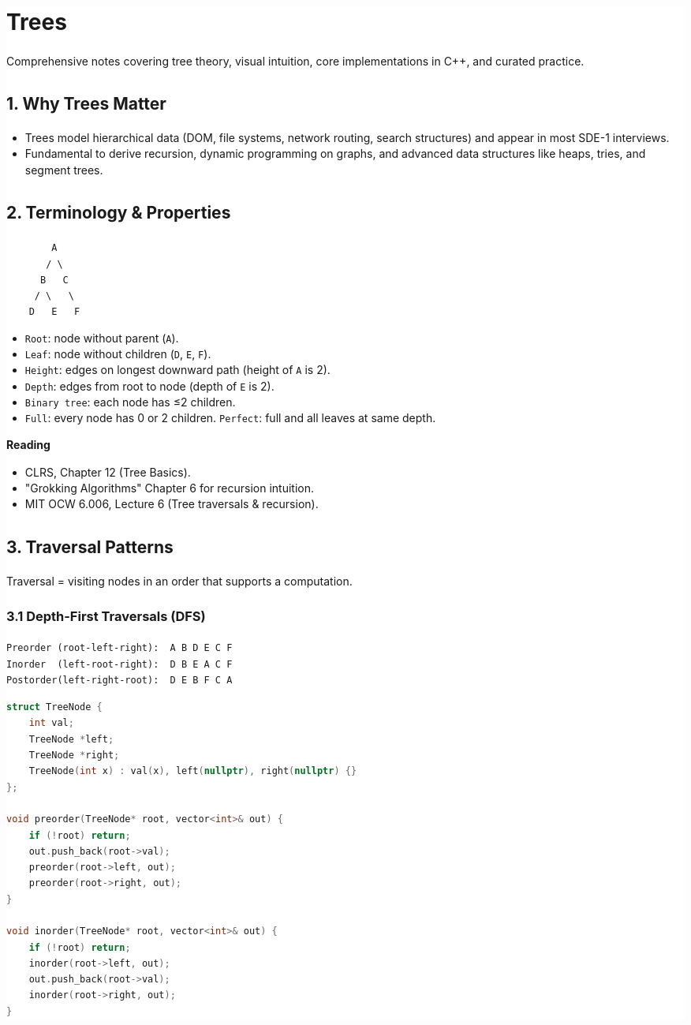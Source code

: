 # Trees

Comprehensive notes covering tree theory, visual intuition, core implementations in C++, and curated practice.

## 1. Why Trees Matter
- Trees model hierarchical data (DOM, file systems, network routing, search structures) and appear in most SDE-1 interviews.
- Fundamental to derive recursion, dynamic programming on graphs, and advanced data structures like heaps, tries, and segment trees.

## 2. Terminology & Properties
```
        A
       / \
      B   C
     / \   \
    D   E   F
```
- `Root`: node without parent (`A`).
- `Leaf`: node without children (`D`, `E`, `F`).
- `Height`: edges on longest downward path (height of `A` is 2).
- `Depth`: edges from root to node (depth of `E` is 2).
- `Binary tree`: each node has ≤2 children.
- `Full`: every node has 0 or 2 children. `Perfect`: full and all leaves at same depth.

**Reading**
- CLRS, Chapter 12 (Tree Basics).
- "Grokking Algorithms" Chapter 6 for recursion intuition.
- MIT OCW 6.006, Lecture 6 (Tree traversals & recursion).

## 3. Traversal Patterns
Traversal = visiting nodes in an order that supports a computation.

### 3.1 Depth-First Traversals (DFS)
```
Preorder (root-left-right):  A B D E C F
Inorder  (left-root-right):  D B E A C F
Postorder(left-right-root):  D E B F C A
```
```cpp
struct TreeNode {
    int val;
    TreeNode *left;
    TreeNode *right;
    TreeNode(int x) : val(x), left(nullptr), right(nullptr) {}
};

void preorder(TreeNode* root, vector<int>& out) {
    if (!root) return;
    out.push_back(root->val);
    preorder(root->left, out);
    preorder(root->right, out);
}

void inorder(TreeNode* root, vector<int>& out) {
    if (!root) return;
    inorder(root->left, out);
    out.push_back(root->val);
    inorder(root->right, out);
}

```